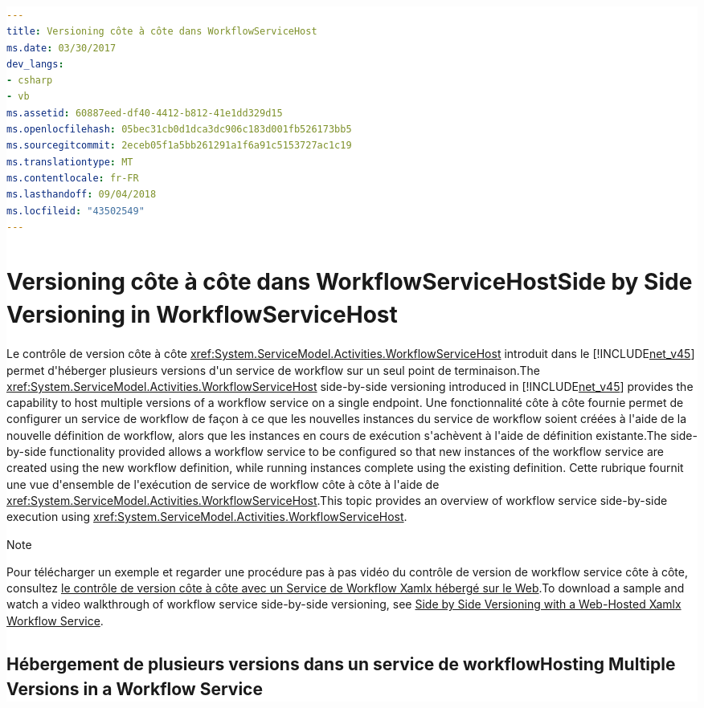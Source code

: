 ```yaml
---
title: Versioning côte à côte dans WorkflowServiceHost
ms.date: 03/30/2017
dev_langs:
- csharp
- vb
ms.assetid: 60887eed-df40-4412-b812-41e1dd329d15
ms.openlocfilehash: 05bec31cb0d1dca3dc906c183d001fb526173bb5
ms.sourcegitcommit: 2eceb05f1a5bb261291a1f6a91c5153727ac1c19
ms.translationtype: MT
ms.contentlocale: fr-FR
ms.lasthandoff: 09/04/2018
ms.locfileid: "43502549"
---
```

# <a name="side-by-side-versioning-in-workflowservicehost"></a><span data-ttu-id="fd44a-102">Versioning côte à côte dans WorkflowServiceHost</span><span class="sxs-lookup"><span data-stu-id="fd44a-102">Side by Side Versioning in WorkflowServiceHost</span></span>
<span data-ttu-id="fd44a-103">Le contrôle de version côte à côte <xref:System.ServiceModel.Activities.WorkflowServiceHost> introduit dans le [!INCLUDE[net_v45](../../../../includes/net-v45-md.md)] permet d'héberger plusieurs versions d'un service de workflow sur un seul point de terminaison.</span><span class="sxs-lookup"><span data-stu-id="fd44a-103">The <xref:System.ServiceModel.Activities.WorkflowServiceHost> side-by-side versioning introduced in [!INCLUDE[net_v45](../../../../includes/net-v45-md.md)] provides the capability to host multiple versions of a workflow service on a single endpoint.</span></span> <span data-ttu-id="fd44a-104">Une fonctionnalité côte à côte fournie permet de configurer un service de workflow de façon à ce que les nouvelles instances du service de workflow soient créées à l'aide de la nouvelle définition de workflow, alors que les instances en cours de exécution s'achèvent à l'aide de définition existante.</span><span class="sxs-lookup"><span data-stu-id="fd44a-104">The side-by-side functionality provided allows a workflow service to be configured so that new instances of the workflow service are created using the new workflow definition, while running instances complete using the existing definition.</span></span> <span data-ttu-id="fd44a-105">Cette rubrique fournit une vue d'ensemble de l'exécution de service de workflow côte à côte à l'aide de <xref:System.ServiceModel.Activities.WorkflowServiceHost>.</span><span class="sxs-lookup"><span data-stu-id="fd44a-105">This topic provides an overview of workflow service side-by-side execution using <xref:System.ServiceModel.Activities.WorkflowServiceHost>.</span></span>  
  
> [!NOTE]
>  <span data-ttu-id="fd44a-106">Pour télécharger un exemple et regarder une procédure pas à pas vidéo du contrôle de version de workflow service côte à côte, consultez [le contrôle de version côte à côte avec un Service de Workflow Xamlx hébergé sur le Web](https://go.microsoft.com/fwlink/?LinkId=393746).</span><span class="sxs-lookup"><span data-stu-id="fd44a-106">To download a sample and watch a video walkthrough of workflow service side-by-side versioning, see [Side by Side Versioning with a Web-Hosted Xamlx Workflow Service](https://go.microsoft.com/fwlink/?LinkId=393746).</span></span>  
  
## <a name="hosting-multiple-versions-in-a-workflow-service"></a><span data-ttu-id="fd44a-107">Hébergement de plusieurs versions dans un service de workflow</span><span class="sxs-lookup"><span data-stu-id="fd44a-107">Hosting Multiple Versions in a Workflow Service</span></span>  